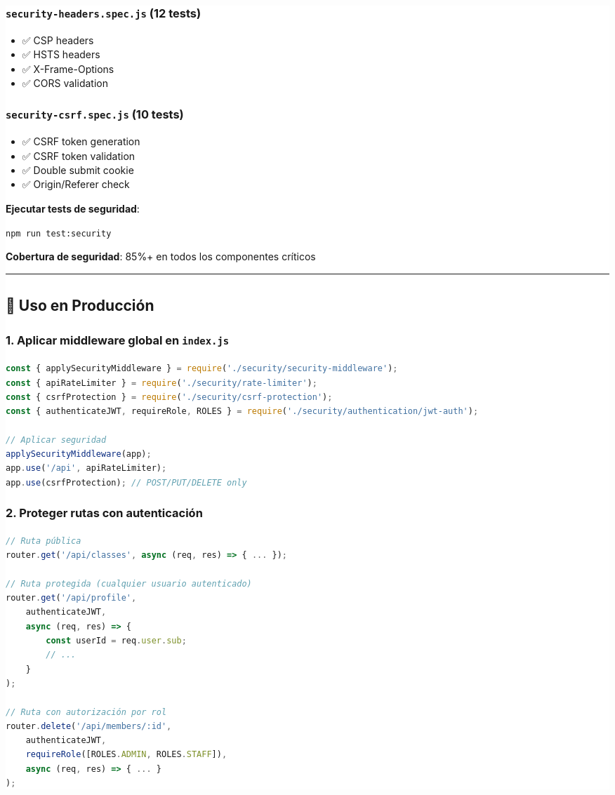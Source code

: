 ### `security-headers.spec.js` (12 tests)
- ✅ CSP headers
- ✅ HSTS headers
- ✅ X-Frame-Options
- ✅ CORS validation

### `security-csrf.spec.js` (10 tests)
- ✅ CSRF token generation
- ✅ CSRF token validation
- ✅ Double submit cookie
- ✅ Origin/Referer check

**Ejecutar tests de seguridad**:
```bash
npm run test:security
```

**Cobertura de seguridad**: 85%+ en todos los componentes críticos

---

## 🚀 Uso en Producción

### 1. Aplicar middleware global en `index.js`

```javascript
const { applySecurityMiddleware } = require('./security/security-middleware');
const { apiRateLimiter } = require('./security/rate-limiter');
const { csrfProtection } = require('./security/csrf-protection');
const { authenticateJWT, requireRole, ROLES } = require('./security/authentication/jwt-auth');

// Aplicar seguridad
applySecurityMiddleware(app);
app.use('/api', apiRateLimiter);
app.use(csrfProtection); // POST/PUT/DELETE only
```

### 2. Proteger rutas con autenticación

```javascript
// Ruta pública
router.get('/api/classes', async (req, res) => { ... });

// Ruta protegida (cualquier usuario autenticado)
router.get('/api/profile', 
    authenticateJWT,
    async (req, res) => {
        const userId = req.user.sub;
        // ...
    }
);

// Ruta con autorización por rol
router.delete('/api/members/:id',
    authenticateJWT,
    requireRole([ROLES.ADMIN, ROLES.STAFF]),
    async (req, res) => { ... }
);
```
